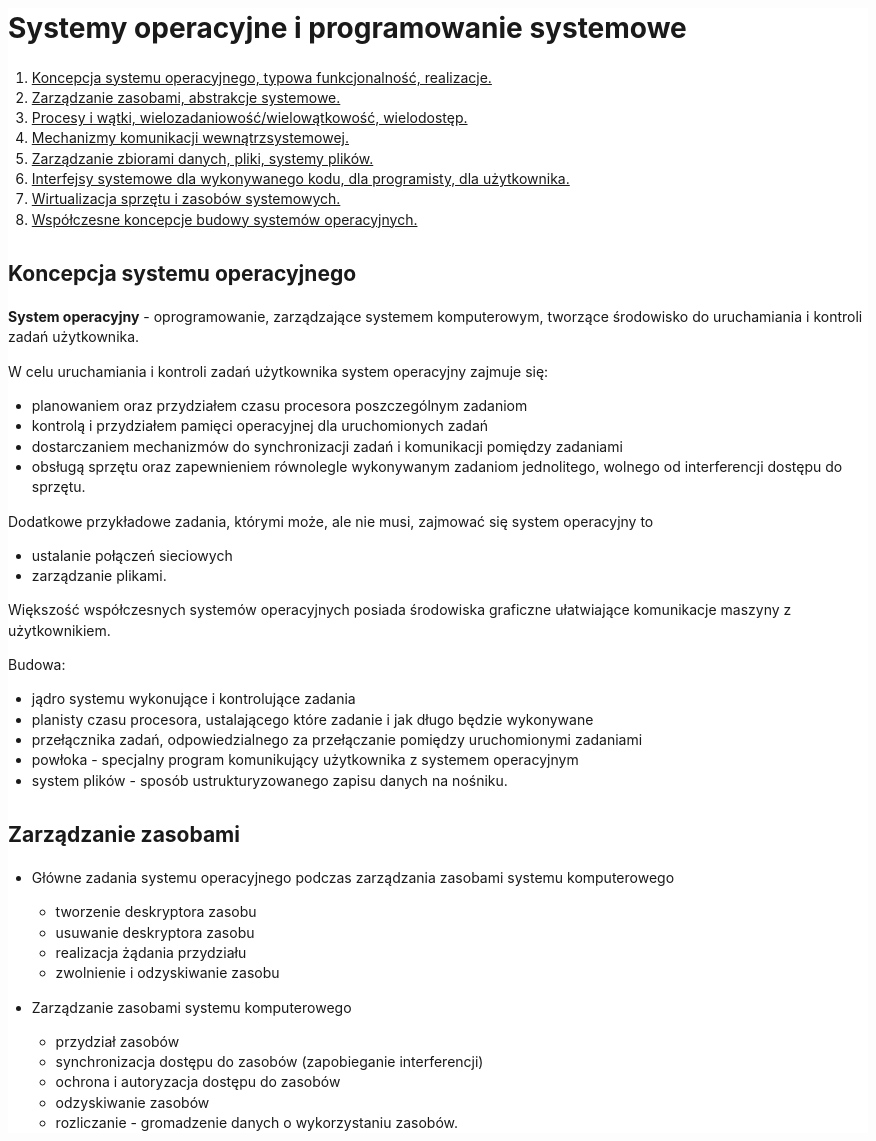 # Systemy operacyjne i programowanie systemowe

1. [Koncepcja systemu operacyjnego, typowa funkcjonalność, realizacje.](#koncepcja-systemu-operacyjnego)
2. [Zarządzanie zasobami, abstrakcje systemowe.](#zarządzanie-zasobami)
3. [Procesy i wątki, wielozadaniowość/wielowątkowość, wielodostęp.](#procesy-i-wątki)
4. [Mechanizmy komunikacji wewnątrzsystemowej.](#mechanizmy-komunikacji)
5. [Zarządzanie zbiorami danych, pliki, systemy plików.](#zarządzanie-zbiorami-danych)
6. [Interfejsy systemowe dla wykonywanego kodu, dla programisty, dla użytkownika.](#interfejsy-systemowe)
7. [Wirtualizacja sprzętu i zasobów systemowych.](#wirtualizacja)
8. [Współczesne koncepcje budowy systemów operacyjnych.](#współczesne-koncepcje)

## Koncepcja systemu operacyjnego

__System operacyjny__ - oprogramowanie, zarządzające systemem komputerowym, tworzące środowisko do uruchamiania i kontroli zadań użytkownika.

W celu uruchamiania i kontroli zadań użytkownika system operacyjny zajmuje się:
- planowaniem oraz przydziałem czasu procesora poszczególnym zadaniom
- kontrolą i przydziałem pamięci operacyjnej dla uruchomionych zadań
- dostarczaniem mechanizmów do synchronizacji zadań i komunikacji pomiędzy zadaniami
- obsługą sprzętu oraz zapewnieniem równolegle wykonywanym zadaniom jednolitego, wolnego od interferencji dostępu do sprzętu.

Dodatkowe przykładowe zadania, którymi może, ale nie musi, zajmować się system operacyjny to
- ustalanie połączeń sieciowych
- zarządzanie plikami.

Większość współczesnych systemów operacyjnych posiada środowiska graficzne ułatwiające komunikacje maszyny z użytkownikiem. 

Budowa:
- jądro systemu wykonujące i kontrolujące zadania
- planisty czasu procesora, ustalającego które zadanie i jak długo będzie wykonywane
- przełącznika zadań, odpowiedzialnego za przełączanie pomiędzy uruchomionymi zadaniami
- powłoka - specjalny program komunikujący użytkownika z systemem operacyjnym
- system plików - sposób ustrukturyzowanego zapisu danych na nośniku.


## Zarządzanie zasobami

- Główne zadania systemu operacyjnego podczas zarządzania zasobami systemu komputerowego
  - tworzenie deskryptora zasobu
  - usuwanie deskryptora zasobu
  - realizacja żądania przydziału
  - zwolnienie i odzyskiwanie zasobu
  
- Zarządzanie zasobami systemu komputerowego
  - przydział zasobów
  - synchronizacja dostępu do zasobów (zapobieganie interferencji)
  - ochrona i autoryzacja dostępu do zasobów
  - odzyskiwanie zasobów
  - rozliczanie - gromadzenie danych o wykorzystaniu zasobów.
  